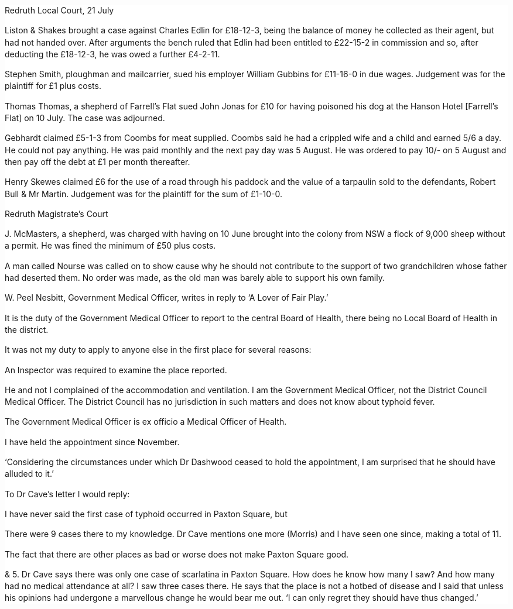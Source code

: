 Redruth Local Court, 21 July

Liston & Shakes brought a case against Charles Edlin for £18-12-3, being the balance of money he collected as their agent, but had not handed over. After arguments the bench ruled that Edlin had been entitled to £22-15-2 in commission and so, after deducting the £18-12-3, he was owed a further £4-2-11.

Stephen Smith, ploughman and mailcarrier, sued his employer William Gubbins for £11-16-0 in due wages. Judgement was for the plaintiff for £1 plus costs.

Thomas Thomas, a shepherd of Farrell’s Flat sued John Jonas for £10 for having poisoned his dog at the Hanson Hotel [Farrell’s Flat] on 10 July. The case was adjourned.

Gebhardt claimed £5-1-3 from Coombs for meat supplied. Coombs said he had a crippled wife and a child and earned 5/6 a day. He could not pay anything. He was paid monthly and the next pay day was 5 August. He was ordered to pay 10/- on 5 August and then pay off the debt at £1 per month thereafter.

Henry Skewes claimed £6 for the use of a road through his paddock and the value of a tarpaulin sold to the defendants, Robert Bull & Mr Martin. Judgement was for the plaintiff for the sum of £1-10-0.

Redruth Magistrate’s Court

J. McMasters, a shepherd, was charged with having on 10 June brought into the colony from NSW a flock of 9,000 sheep without a permit. He was fined the minimum of £50 plus costs.

A man called Nourse was called on to show cause why he should not contribute to the support of two grandchildren whose father had deserted them. No order was made, as the old man was barely able to support his own family.

W. Peel Nesbitt, Government Medical Officer, writes in reply to ‘A Lover of Fair Play.’

It is the duty of the Government Medical Officer to report to the central Board of Health, there being no Local Board of Health in the district.

It was not my duty to apply to anyone else in the first place for several reasons:

An Inspector was required to examine the place reported.

He and not I complained of the accommodation and ventilation. I am the Government Medical Officer, not the District Council Medical Officer. The District Council has no jurisdiction in such matters and does not know about typhoid fever.

The Government Medical Officer is ex officio a Medical Officer of Health.

I have held the appointment since November.

‘Considering the circumstances under which Dr Dashwood ceased to hold the appointment, I am surprised that he should have alluded to it.’

To Dr Cave’s letter I would reply:

I have never said the first case of typhoid occurred in Paxton Square, but

There were 9 cases there to my knowledge. Dr Cave mentions one more (Morris) and I have seen one since, making a total of 11.

The fact that there are other places as bad or worse does not make Paxton Square good.

& 5. Dr Cave says there was only one case of scarlatina in Paxton Square. How does he know how many I saw? And how many had no medical attendance at all? I saw three cases there. He says that the place is not a hotbed of disease and I said that unless his opinions had undergone a marvellous change he would bear me out. ‘I can only regret they should have thus changed.’
